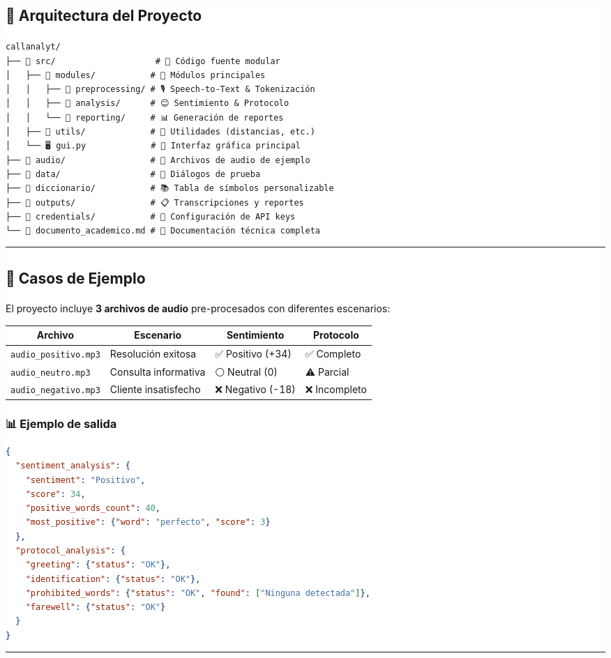## 📁 Arquitectura del Proyecto

```
callanalyt/
├── 📁 src/                    # 🐍 Código fuente modular
│   ├── 📁 modules/           # 🧩 Módulos principales  
│   │   ├── 📁 preprocessing/ # 🎙️ Speech-to-Text & Tokenización
│   │   ├── 📁 analysis/      # 😊 Sentimiento & Protocolo
│   │   └── 📁 reporting/     # 📊 Generación de reportes
│   ├── 📁 utils/             # 🔧 Utilidades (distancias, etc.)
│   └── 🖥️ gui.py             # 🎨 Interfaz gráfica principal
├── 📁 audio/                 # 🎵 Archivos de audio de ejemplo
├── 📁 data/                  # 📄 Diálogos de prueba
├── 📁 diccionario/           # 📚 Tabla de símbolos personalizable
├── 📁 outputs/               # 📋 Transcripciones y reportes
├── 📁 credentials/           # 🔐 Configuración de API keys
└── 📄 documento_academico.md # 📖 Documentación técnica completa
```

---

## 🧪 Casos de Ejemplo

El proyecto incluye **3 archivos de audio** pre-procesados con diferentes escenarios:

| Archivo | Escenario | Sentimiento | Protocolo |
|---------|-----------|-------------|-----------|
| `audio_positivo.mp3` | Resolución exitosa | ✅ Positivo (+34) | ✅ Completo |
| `audio_neutro.mp3` | Consulta informativa | ⚪ Neutral (0) | ⚠️ Parcial |
| `audio_negativo.mp3` | Cliente insatisfecho | ❌ Negativo (-18) | ❌ Incompleto |

### 📊 Ejemplo de salida
```json
{
  "sentiment_analysis": {
    "sentiment": "Positivo",
    "score": 34,
    "positive_words_count": 40,
    "most_positive": {"word": "perfecto", "score": 3}
  },
  "protocol_analysis": {
    "greeting": {"status": "OK"},
    "identification": {"status": "OK"},
    "prohibited_words": {"status": "OK", "found": ["Ninguna detectada"]},
    "farewell": {"status": "OK"}
  }
}
```

---
